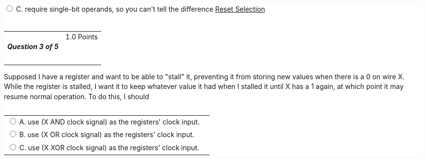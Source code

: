 <td></td>
</tr>
<tr>
<td><label for="a11yAutoGenInputId6"><input id="a11yAutoGenInputId6" name="takeAssessmentForm:_id78:0:_id140:1:deliverMultipleChoiceSingleCorrect:_id885" value="2766691" type="radio">  C. <span class="mcAnswerText">require single-bit operands, so you can't tell the difference</span></label></td>

<td></td>
</tr>
</tbody>
</table>
</div><a id="takeAssessmentForm:_id78:0:_id140:1:deliverMultipleChoiceSingleCorrect:cmdclean" href="#" onclick="clearFormHiddenParams_takeAssessmentForm('takeAssessmentForm');document.forms['takeAssessmentForm']['takeAssessmentForm:_idcl'].value='takeAssessmentForm:_id78:0:_id140:1:deliverMultipleChoiceSingleCorrect:cmdclean';document.forms['takeAssessmentForm']['radioId'].value='743843'; document.forms['takeAssessmentForm'].submit(); return false;">Reset Selection</a><br><br></div></td>
</tr>
<tr>
<td><table width="100%">
<tbody>
<tr>
<td class="navView"><h5><a name="p1q3"></a>Question 3 of 5</h5></td>
<td class="navList">1.0 Points</td>
</tr>
</tbody>
</table>
<div class="tier3">Supposed I have a register and want to be able to "stall" it, preventing it from storing new values when there is a 0 on wire X.  While the register is stalled, I want it to keep whatever value it had when I stalled it until X has a 1 again, at which point it may resume normal operation.  To do this, I should<table border="0">
<tbody>
</tbody>
</table>
<div class="mcscFixUp"><table width="100%">
<tbody>
<tr>
<td><label for="a11yAutoGenInputId7"><input id="a11yAutoGenInputId7" name="takeAssessmentForm:_id78:0:_id140:2:deliverMultipleChoiceSingleCorrect:_id885" value="2766683" type="radio">  A. <span class="mcAnswerText">use (X AND clock signal) as the registers' clock input.</span></label></td>

<td></td>
</tr>
<tr>
<td><label for="a11yAutoGenInputId8"><input id="a11yAutoGenInputId8" name="takeAssessmentForm:_id78:0:_id140:2:deliverMultipleChoiceSingleCorrect:_id885" value="2766682" type="radio">  B. <span class="mcAnswerText">use (X OR clock signal) as the registers' clock input.</span></label></td>

<td></td>
</tr>
<tr>
<td><label for="a11yAutoGenInputId9"><input id="a11yAutoGenInputId9" name="takeAssessmentForm:_id78:0:_id140:2:deliverMultipleChoiceSingleCorrect:_id885" value="2766684" type="radio">  C. <span class="mcAnswerText">use (X XOR clock signal) as the registers' clock input.</span></label></td>
